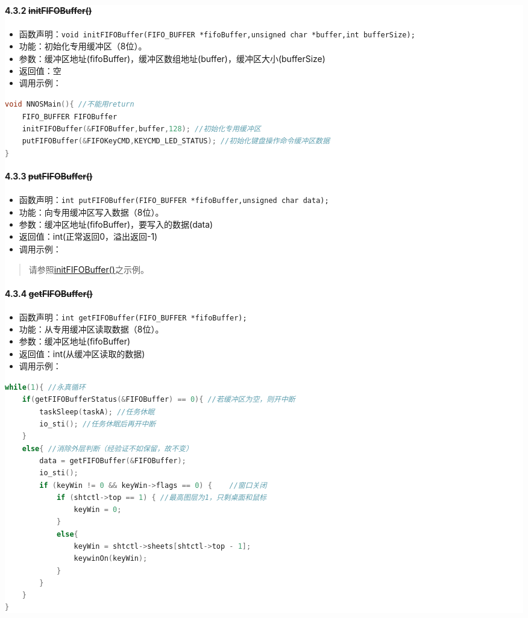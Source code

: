 #### 4.3.2 <span id="initFIFOBuffer">~~initFIFOBuffer()~~</span>

- 函数声明：`void initFIFOBuffer(FIFO_BUFFER *fifoBuffer,unsigned char *buffer,int bufferSize); `
- 功能：初始化专用缓冲区（8位）。
- 参数：缓冲区地址(fifoBuffer)，缓冲区数组地址(buffer)，缓冲区大小(bufferSize)
- 返回值：空
- 调用示例：

```c
void NNOSMain(){ //不能用return
	FIFO_BUFFER FIFOBuffer
    initFIFOBuffer(&FIFOBuffer,buffer,128); //初始化专用缓冲区
    putFIFOBuffer(&FIFOKeyCMD,KEYCMD_LED_STATUS); //初始化键盘操作命令缓冲区数据
}
```

#### 4.3.3 <span id="putFIFOBuffer">~~putFIFOBuffer()~~</span>

- 函数声明：`int putFIFOBuffer(FIFO_BUFFER *fifoBuffer,unsigned char data); `
- 功能：向专用缓冲区写入数据（8位）。
- 参数：缓冲区地址(fifoBuffer)，要写入的数据(data)
- 返回值：int(正常返回0，溢出返回-1)
- 调用示例：

> 请参照[initFIFOBuffer()](#initFIFOBuffer)之示例。

#### 4.3.4 <span id="getFIFOBuffer">~~getFIFOBuffer()~~</span>

- 函数声明：`int getFIFOBuffer(FIFO_BUFFER *fifoBuffer); `
- 功能：从专用缓冲区读取数据（8位）。
- 参数：缓冲区地址(fifoBuffer)
- 返回值：int(从缓冲区读取的数据)
- 调用示例：

```c
while(1){ //永真循环
    if(getFIFOBufferStatus(&FIFOBuffer) == 0){ //若缓冲区为空，则开中断		
        taskSleep(taskA); //任务休眠
        io_sti(); //任务休眠后再开中断
    }
    else{ //消除外层判断（经验证不如保留，故不变）
        data = getFIFOBuffer(&FIFOBuffer);
        io_sti();
        if (keyWin != 0 && keyWin->flags == 0) {	//窗口关闭
            if (shtctl->top == 1) {	//最高图层为1，只剩桌面和鼠标
                keyWin = 0;
            }
            else{
                keyWin = shtctl->sheets[shtctl->top - 1];
                keywinOn(keyWin);
            }
        }
    }
}
```
